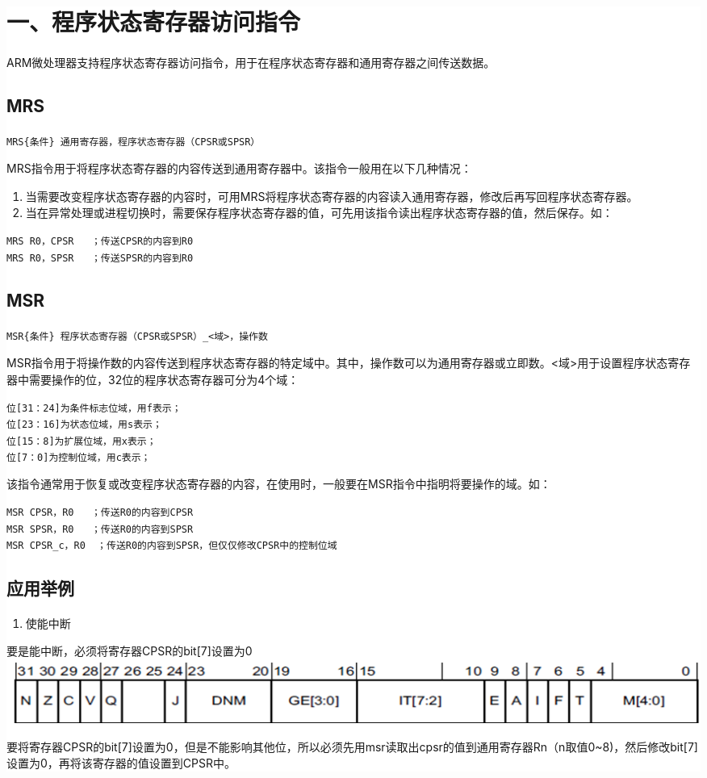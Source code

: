 # **一、程序状态寄存器访问指令**

ARM微处理器支持程序状态寄存器访问指令，用于在程序状态寄存器和通用寄存器之间传送数据。

## MRS

```assembly
MRS{条件} 通用寄存器，程序状态寄存器（CPSR或SPSR）
```

MRS指令用于将程序状态寄存器的内容传送到通用寄存器中。该指令一般用在以下几种情况：

1. 当需要改变程序状态寄存器的内容时，可用MRS将程序状态寄存器的内容读入通用寄存器，修改后再写回程序状态寄存器。
2. 当在异常处理或进程切换时，需要保存程序状态寄存器的值，可先用该指令读出程序状态寄存器的值，然后保存。如：

```assembly
MRS R0，CPSR   ；传送CPSR的内容到R0
MRS R0，SPSR   ；传送SPSR的内容到R0
```

## MSR

```assembly
MSR{条件} 程序状态寄存器（CPSR或SPSR）_<域>，操作数
```

MSR指令用于将操作数的内容传送到程序状态寄存器的特定域中。其中，操作数可以为通用寄存器或立即数。<域>用于设置程序状态寄存器中需要操作的位，32位的程序状态寄存器可分为4个域：

```assembly
位[31：24]为条件标志位域，用f表示；
位[23：16]为状态位域，用s表示；
位[15：8]为扩展位域，用x表示；
位[7：0]为控制位域，用c表示；
```

该指令通常用于恢复或改变程序状态寄存器的内容，在使用时，一般要在MSR指令中指明将要操作的域。如：

```assembly
MSR CPSR，R0   ；传送R0的内容到CPSR
MSR SPSR，R0   ；传送R0的内容到SPSR
MSR CPSR_c，R0  ；传送R0的内容到SPSR，但仅仅修改CPSR中的控制位域
```

## 应用举例

1. 使能中断

要是能中断，必须将寄存器CPSR的bit[7]设置为0![图片](pic/640-1723356904675-160.png)

要将寄存器CPSR的bit[7]设置为0，但是不能影响其他位，所以必须先用msr读取出cpsr的值到通用寄存器Rn（n取值0~8)，然后修改bit[7]设置为0，再将该寄存器的值设置到CPSR中。

